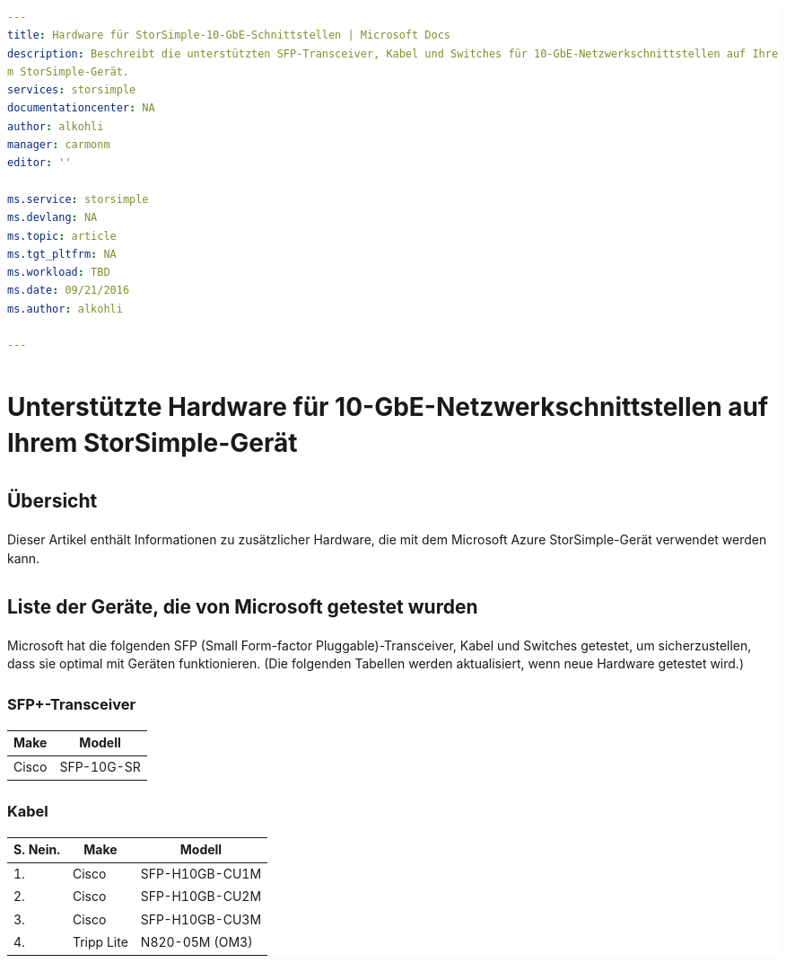 ```yaml
---
title: Hardware für StorSimple-10-GbE-Schnittstellen | Microsoft Docs
description: Beschreibt die unterstützten SFP-Transceiver, Kabel und Switches für 10-GbE-Netzwerkschnittstellen auf Ihrem StorSimple-Gerät.
services: storsimple
documentationcenter: NA
author: alkohli
manager: carmonm
editor: ''

ms.service: storsimple
ms.devlang: NA
ms.topic: article
ms.tgt_pltfrm: NA
ms.workload: TBD
ms.date: 09/21/2016
ms.author: alkohli

---
```

# Unterstützte Hardware für 10-GbE-Netzwerkschnittstellen auf Ihrem StorSimple-Gerät
## Übersicht
Dieser Artikel enthält Informationen zu zusätzlicher Hardware, die mit dem Microsoft Azure StorSimple-Gerät verwendet werden kann.

## Liste der Geräte, die von Microsoft getestet wurden
Microsoft hat die folgenden SFP (Small Form-factor Pluggable)-Transceiver, Kabel und Switches getestet, um sicherzustellen, dass sie optimal mit Geräten funktionieren. (Die folgenden Tabellen werden aktualisiert, wenn neue Hardware getestet wird.)

### SFP+-Transceiver
| Make | Modell |
| --- | --- |
| Cisco |SFP-10G-SR |

### Kabel
| S. Nein. | Make | Modell |
| --- | --- | --- |
| 1\. |Cisco |SFP-H10GB-CU1M |
| 2\. |Cisco |SFP-H10GB-CU2M |
| 3\. |Cisco |SFP-H10GB-CU3M |
| 4\. |Tripp Lite |N820-05M (OM3) |
